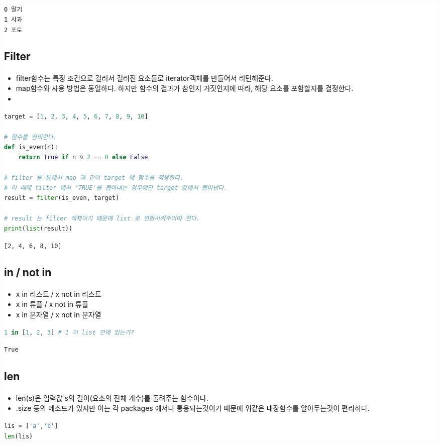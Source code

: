     0 딸기
    1 사과
    2 포토
    

## Filter

- filter함수는 특정 조건으로 걸러서 걸러진 요소들로 iterator객체를 만들어서 리턴해준다.
- map함수와 사용 방법은 동일하다. 하지만 함수의 결과가 참인지 거짓인지에 따라, 해당 요소를 포함할지를 결정한다.
- 


```python
target = [1, 2, 3, 4, 5, 6, 7, 8, 9, 10]

# 함수를 정의한다.
def is_even(n):
    return True if n % 2 == 0 else False

# filter 를 통해서 map 과 같이 target 에 함수를 적용한다.
# 이 때에 filter 에서 'TRUE'를 뽑아내는 경우에만 target 값에서 뽑아낸다.
result = filter(is_even, target)

# result 는 filter 객체이기 떄문에 list 로 변환시켜주어야 한다.
print(list(result))
```

    [2, 4, 6, 8, 10]
    

## in / not in 

- x in 리스트	/ x not in 리스트
- x in 튜플	/ x not in 튜플
- x in 문자열 / x not in 문자열



```python
1 in [1, 2, 3] # 1 이 list 안에 있는가?
```




    True



## len

- len(s)은 입력값 s의 길이(요소의 전체 개수)를 돌려주는 함수이다.
- .size 등의 메소드가 있지만 이는 각 packages 에서나 통용되는것이기 때문에 위같은 내장함수를 알아두는것이 편리히다.


```python
lis = ['a','b']
len(lis)
```
